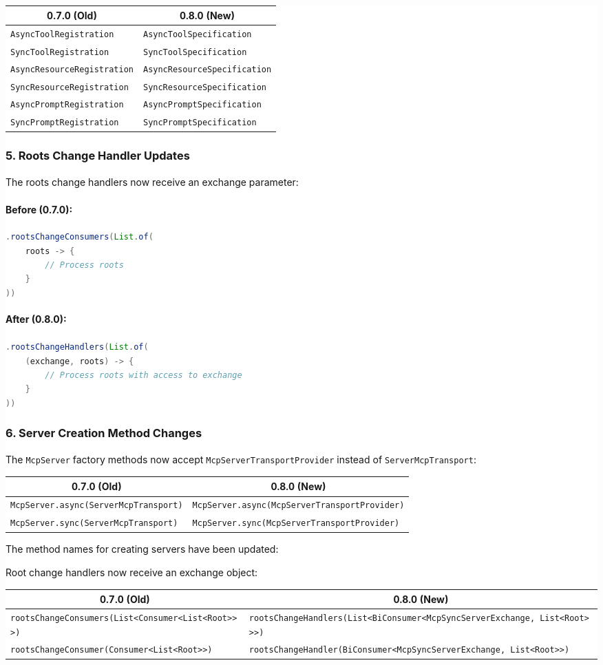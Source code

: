 | 0.7.0 (Old) | 0.8.0 (New) |
|-------------|-------------|
| `AsyncToolRegistration` | `AsyncToolSpecification` |
| `SyncToolRegistration` | `SyncToolSpecification` |
| `AsyncResourceRegistration` | `AsyncResourceSpecification` |
| `SyncResourceRegistration` | `SyncResourceSpecification` |
| `AsyncPromptRegistration` | `AsyncPromptSpecification` |
| `SyncPromptRegistration` | `SyncPromptSpecification` |

### 5. Roots Change Handler Updates

The roots change handlers now receive an exchange parameter:

#### Before (0.7.0):

```java
.rootsChangeConsumers(List.of(
    roots -> {
        // Process roots
    }
))
```

#### After (0.8.0):

```java
.rootsChangeHandlers(List.of(
    (exchange, roots) -> {
        // Process roots with access to exchange
    }
))
```

### 6. Server Creation Method Changes

The `McpServer` factory methods now accept `McpServerTransportProvider` instead of `ServerMcpTransport`:

| 0.7.0 (Old) | 0.8.0 (New) |
|-------------|-------------|
| `McpServer.async(ServerMcpTransport)` | `McpServer.async(McpServerTransportProvider)` |
| `McpServer.sync(ServerMcpTransport)` | `McpServer.sync(McpServerTransportProvider)` |

The method names for creating servers have been updated:

Root change handlers now receive an exchange object:

| 0.7.0 (Old) | 0.8.0 (New) |
|-------------|-------------|
| `rootsChangeConsumers(List<Consumer<List<Root>>>)` | `rootsChangeHandlers(List<BiConsumer<McpSyncServerExchange, List<Root>>>)` |
| `rootsChangeConsumer(Consumer<List<Root>>)` | `rootsChangeHandler(BiConsumer<McpSyncServerExchange, List<Root>>)` |
